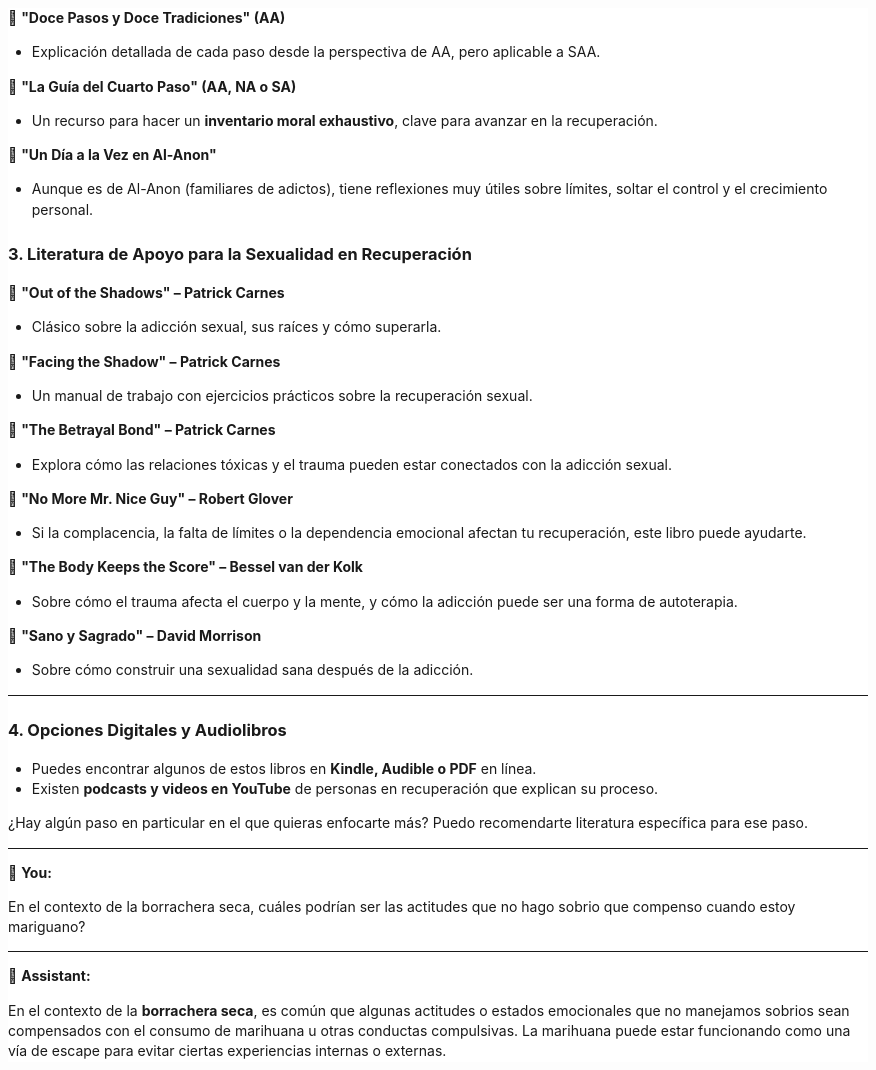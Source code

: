 📖 **"Doce Pasos y Doce Tradiciones" (AA)**  
- Explicación detallada de cada paso desde la perspectiva de AA, pero aplicable a SAA.  

📖 **"La Guía del Cuarto Paso" (AA, NA o SA)**  
- Un recurso para hacer un **inventario moral exhaustivo**, clave para avanzar en la recuperación.  

📖 **"Un Día a la Vez en Al-Anon"**  
- Aunque es de Al-Anon (familiares de adictos), tiene reflexiones muy útiles sobre límites, soltar el control y el crecimiento personal.  

### **3. Literatura de Apoyo para la Sexualidad en Recuperación**  
📖 **"Out of the Shadows" – Patrick Carnes**  
- Clásico sobre la adicción sexual, sus raíces y cómo superarla.  

📖 **"Facing the Shadow" – Patrick Carnes**  
- Un manual de trabajo con ejercicios prácticos sobre la recuperación sexual.  

📖 **"The Betrayal Bond" – Patrick Carnes**  
- Explora cómo las relaciones tóxicas y el trauma pueden estar conectados con la adicción sexual.  

📖 **"No More Mr. Nice Guy" – Robert Glover**  
- Si la complacencia, la falta de límites o la dependencia emocional afectan tu recuperación, este libro puede ayudarte.  

📖 **"The Body Keeps the Score" – Bessel van der Kolk**  
- Sobre cómo el trauma afecta el cuerpo y la mente, y cómo la adicción puede ser una forma de autoterapia.  

📖 **"Sano y Sagrado" – David Morrison**  
- Sobre cómo construir una sexualidad sana después de la adicción.  

---

### **4. Opciones Digitales y Audiolibros**  
- Puedes encontrar algunos de estos libros en **Kindle, Audible o PDF** en línea.  
- Existen **podcasts y videos en YouTube** de personas en recuperación que explican su proceso.  

¿Hay algún paso en particular en el que quieras enfocarte más? Puedo recomendarte literatura específica para ese paso.

---

🙋 **You:**

En el contexto de la borrachera seca, cuáles podrían ser las actitudes que no hago sobrio que compenso cuando estoy mariguano?

---

🤖 **Assistant:**

En el contexto de la **borrachera seca**, es común que algunas actitudes o estados emocionales que no manejamos sobrios sean compensados con el consumo de marihuana u otras conductas compulsivas. La marihuana puede estar funcionando como una vía de escape para evitar ciertas experiencias internas o externas.  

